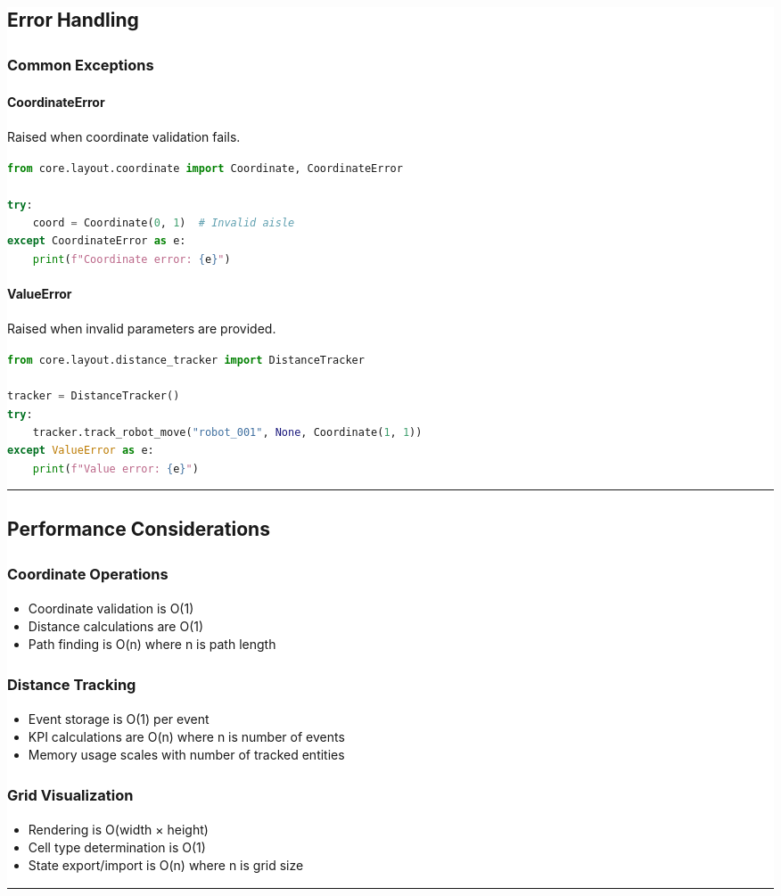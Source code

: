 
## Error Handling

### Common Exceptions

#### CoordinateError
Raised when coordinate validation fails.

```python
from core.layout.coordinate import Coordinate, CoordinateError

try:
    coord = Coordinate(0, 1)  # Invalid aisle
except CoordinateError as e:
    print(f"Coordinate error: {e}")
```

#### ValueError
Raised when invalid parameters are provided.

```python
from core.layout.distance_tracker import DistanceTracker

tracker = DistanceTracker()
try:
    tracker.track_robot_move("robot_001", None, Coordinate(1, 1))
except ValueError as e:
    print(f"Value error: {e}")
```

---

## Performance Considerations

### Coordinate Operations
- Coordinate validation is O(1)
- Distance calculations are O(1)
- Path finding is O(n) where n is path length

### Distance Tracking
- Event storage is O(1) per event
- KPI calculations are O(n) where n is number of events
- Memory usage scales with number of tracked entities

### Grid Visualization
- Rendering is O(width × height)
- Cell type determination is O(1)
- State export/import is O(n) where n is grid size

---
